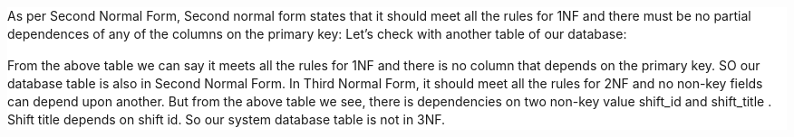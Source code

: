 As per Second Normal Form, Second normal form states that it should meet all the rules for 1NF and there must be no partial dependences of any of the columns on the primary key:
Let’s check with another table of our database:

From the above table we can say it meets all the rules for 1NF and there is no column that depends on the primary key. SO our database table is also in Second Normal Form.
In Third Normal Form, it should meet all the rules for 2NF and no non-key fields can depend upon another.
But from the above table we see, there is dependencies on two non-key value shift_id and shift_title . Shift title depends on shift id. So our system database table is not in 3NF.


